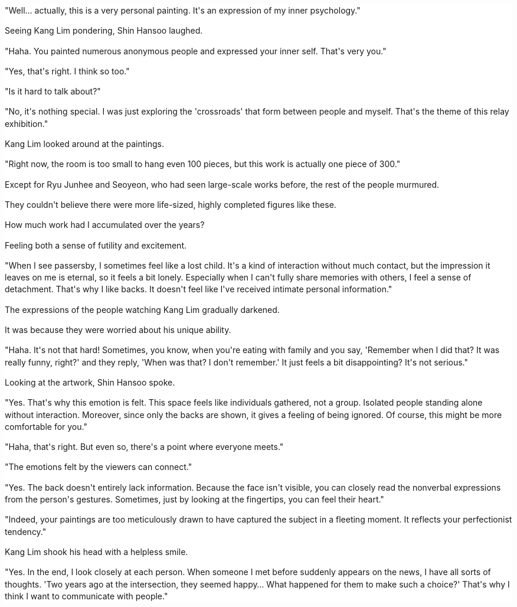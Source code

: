 "Well… actually, this is a very personal painting. It's an expression of my inner psychology."

Seeing Kang Lim pondering, Shin Hansoo laughed.

"Haha. You painted numerous anonymous people and expressed your inner self. That's very you."

"Yes, that's right. I think so too."

"Is it hard to talk about?"

"No, it's nothing special. I was just exploring the 'crossroads' that form between people and myself. That's the theme of this relay exhibition."

Kang Lim looked around at the paintings.

"Right now, the room is too small to hang even 100 pieces, but this work is actually one piece of 300."

Except for Ryu Junhee and Seoyeon, who had seen large-scale works before, the rest of the people murmured.

They couldn't believe there were more life-sized, highly completed figures like these.

How much work had I accumulated over the years?

Feeling both a sense of futility and excitement.

"When I see passersby, I sometimes feel like a lost child. It's a kind of interaction without much contact, but the impression it leaves on me is eternal, so it feels a bit lonely. Especially when I can't fully share memories with others, I feel a sense of detachment. That's why I like backs. It doesn't feel like I've received intimate personal information."

The expressions of the people watching Kang Lim gradually darkened.

It was because they were worried about his unique ability.

"Haha. It's not that hard! Sometimes, you know, when you're eating with family and you say, 'Remember when I did that? It was really funny, right?' and they reply, 'When was that? I don't remember.' It just feels a bit disappointing? It's not serious."

Looking at the artwork, Shin Hansoo spoke.

"Yes. That's why this emotion is felt. This space feels like individuals gathered, not a group. Isolated people standing alone without interaction. Moreover, since only the backs are shown, it gives a feeling of being ignored. Of course, this might be more comfortable for you."

"Haha, that's right. But even so, there's a point where everyone meets."

"The emotions felt by the viewers can connect."

"Yes. The back doesn't entirely lack information. Because the face isn't visible, you can closely read the nonverbal expressions from the person's gestures. Sometimes, just by looking at the fingertips, you can feel their heart."

"Indeed, your paintings are too meticulously drawn to have captured the subject in a fleeting moment. It reflects your perfectionist tendency."

Kang Lim shook his head with a helpless smile.

"Yes. In the end, I look closely at each person. When someone I met before suddenly appears on the news, I have all sorts of thoughts. 'Two years ago at the intersection, they seemed happy… What happened for them to make such a choice?' That's why I think I want to communicate with people."

